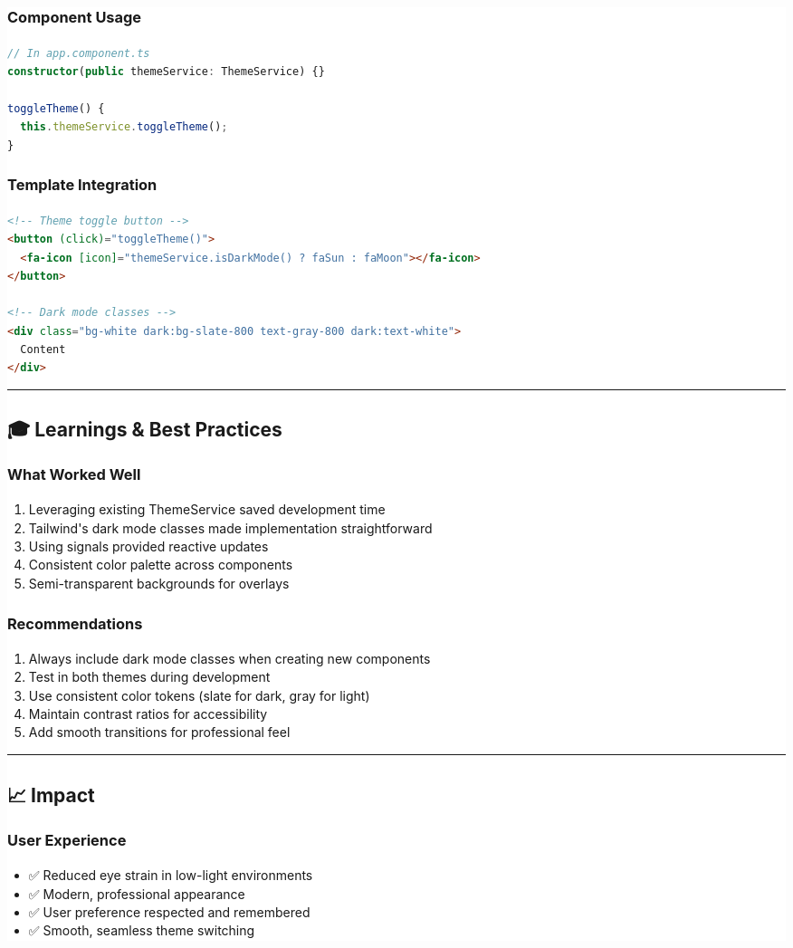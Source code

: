 ### Component Usage
```typescript
// In app.component.ts
constructor(public themeService: ThemeService) {}

toggleTheme() {
  this.themeService.toggleTheme();
}
```

### Template Integration
```html
<!-- Theme toggle button -->
<button (click)="toggleTheme()">
  <fa-icon [icon]="themeService.isDarkMode() ? faSun : faMoon"></fa-icon>
</button>

<!-- Dark mode classes -->
<div class="bg-white dark:bg-slate-800 text-gray-800 dark:text-white">
  Content
</div>
```

---

## 🎓 Learnings & Best Practices

### What Worked Well
1. Leveraging existing ThemeService saved development time
2. Tailwind's dark mode classes made implementation straightforward
3. Using signals provided reactive updates
4. Consistent color palette across components
5. Semi-transparent backgrounds for overlays

### Recommendations
1. Always include dark mode classes when creating new components
2. Test in both themes during development
3. Use consistent color tokens (slate for dark, gray for light)
4. Maintain contrast ratios for accessibility
5. Add smooth transitions for professional feel

---

## 📈 Impact

### User Experience
- ✅ Reduced eye strain in low-light environments
- ✅ Modern, professional appearance
- ✅ User preference respected and remembered
- ✅ Smooth, seamless theme switching
